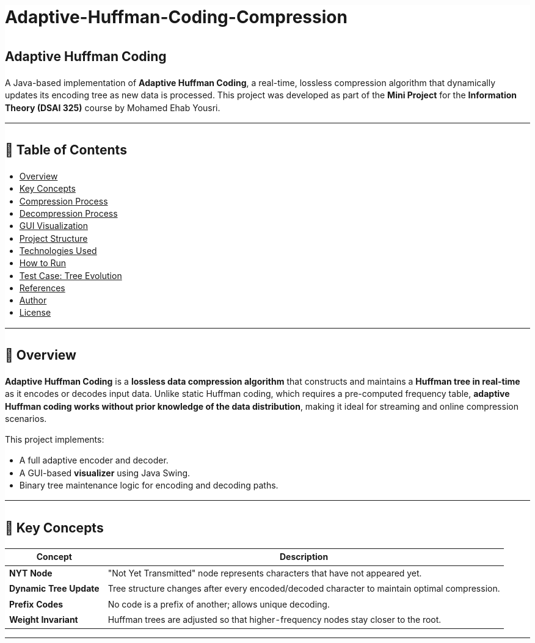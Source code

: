 # Adaptive-Huffman-Coding-Compression

## Adaptive Huffman Coding

A Java-based implementation of **Adaptive Huffman Coding**, a real-time, lossless compression algorithm that dynamically updates its encoding tree as new data is processed. This project was developed as part of the **Mini Project** for the **Information Theory (DSAI 325)** course by Mohamed Ehab Yousri.

---

## 📌 Table of Contents

- [Overview](#overview)
- [Key Concepts](#key-concepts)
- [Compression Process](#compression-process)
- [Decompression Process](#decompression-process)
- [GUI Visualization](#gui-visualization)
- [Project Structure](#project-structure)
- [Technologies Used](#technologies-used)
- [How to Run](#how-to-run)
- [Test Case: Tree Evolution](#test-case-tree-evolution)
- [References](#references)
- [Author](#author)
- [License](#license)

---

## 📖 Overview

**Adaptive Huffman Coding** is a **lossless data compression algorithm** that constructs and maintains a **Huffman tree in real-time** as it encodes or decodes input data. Unlike static Huffman coding, which requires a pre-computed frequency table, **adaptive Huffman coding works without prior knowledge of the data distribution**, making it ideal for streaming and online compression scenarios.

This project implements:
- A full adaptive encoder and decoder.
- A GUI-based **visualizer** using Java Swing.
- Binary tree maintenance logic for encoding and decoding paths.

---

## 🧠 Key Concepts

| Concept             | Description |
|---------------------|-------------|
| **NYT Node**         | \"Not Yet Transmitted\" node represents characters that have not appeared yet. |
| **Dynamic Tree Update** | Tree structure changes after every encoded/decoded character to maintain optimal compression. |
| **Prefix Codes**     | No code is a prefix of another; allows unique decoding. |
| **Weight Invariant** | Huffman trees are adjusted so that higher-frequency nodes stay closer to the root. |

---